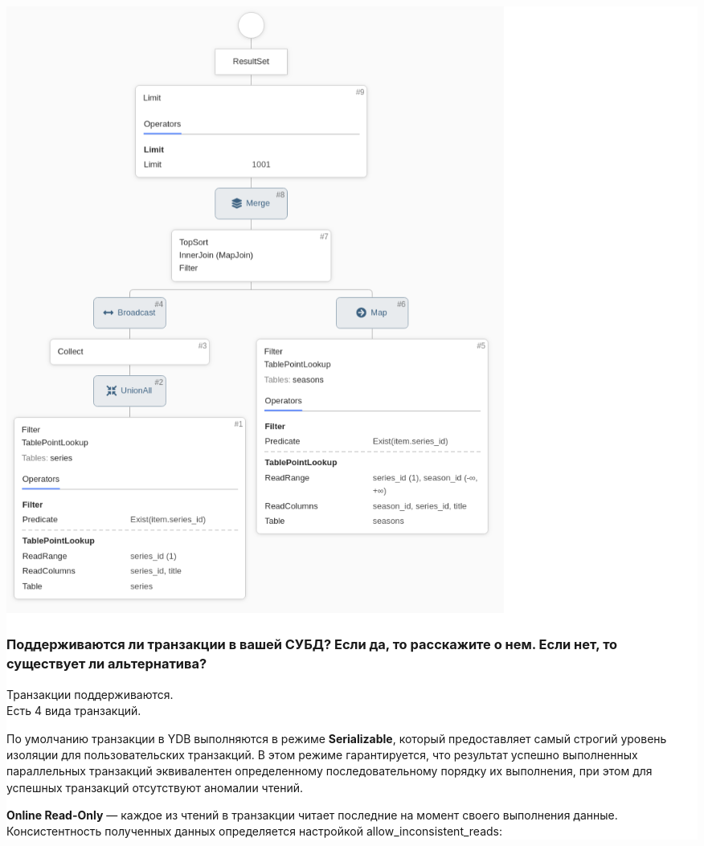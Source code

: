 ![](./img/image%20copy%206.png)


### Поддерживаются ли транзакции в вашей СУБД? Если да, то расскажите о нем. Если нет, то существует ли альтернатива?  
Транзакции поддерживаются.  
Есть 4 вида транзакций.  

По умолчанию транзакции в YDB выполняются в режиме **Serializable**, который предоставляет самый строгий уровень изоляции для пользовательских транзакций. В этом режиме гарантируется, что результат успешно выполненных параллельных транзакций эквивалентен определенному последовательному порядку их выполнения, при этом для успешных транзакций отсутствуют аномалии чтений.  

**Online Read-Only** — каждое из чтений в транзакции читает последние на момент своего выполнения данные. Консистентность полученных данных определяется настройкой allow_inconsistent_reads:
